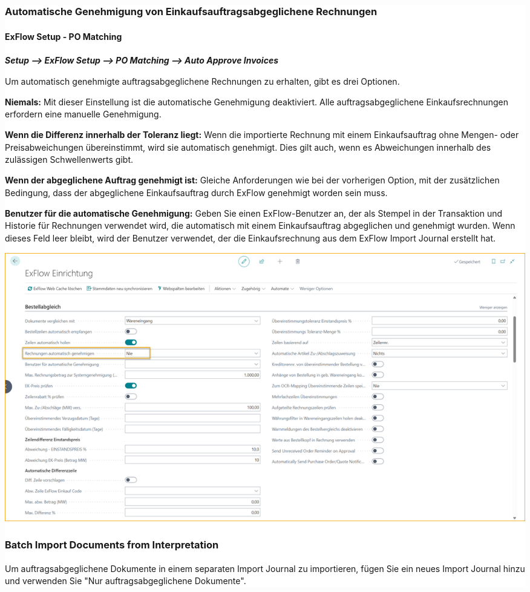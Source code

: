 
### Automatische Genehmigung von Einkaufsauftragsabgeglichene Rechnungen

#### ExFlow Setup - PO Matching

***Setup \--\> ExFlow Setup \--\> PO Matching \--\> Auto Approve
Invoices***

Um automatisch genehmigte auftragsabgeglichene Rechnungen zu erhalten, gibt es drei Optionen.

**Niemals:** Mit dieser Einstellung ist die automatische Genehmigung deaktiviert. Alle auftragsabgeglichene Einkaufsrechnungen erfordern eine manuelle Genehmigung.

**Wenn die Differenz innerhalb der Toleranz liegt:** Wenn die importierte Rechnung mit einem Einkaufsauftrag ohne Mengen- oder Preisabweichungen übereinstimmt, wird sie automatisch genehmigt. Dies gilt auch, wenn es Abweichungen innerhalb des zulässigen Schwellenwerts gibt.

**Wenn der abgeglichene Auftrag genehmigt ist:** Gleiche Anforderungen wie bei der vorherigen Option, mit der zusätzlichen Bedingung, dass der abgeglichene Einkaufsauftrag durch ExFlow genehmigt worden sein muss.

**Benutzer für die automatische Genehmigung:** Geben Sie einen ExFlow-Benutzer an, der als Stempel in der Transaktion und Historie für Rechnungen verwendet wird, die automatisch mit einem Einkaufsauftrag abgeglichen und genehmigt wurden. Wenn dieses Feld leer bleibt, wird der Benutzer verwendet, der die Einkaufsrechnung aus dem ExFlow Import Journal erstellt hat.

![ExFlow Setup - PO Matching - Auto Approve Invoices](../../images/exflow-setup-po-matching-006.png)

### Batch Import Documents from Interpretation

Um auftragsabgeglichene Dokumente in einem separaten Import Journal zu importieren, fügen Sie ein neues Import Journal hinzu und verwenden Sie "Nur auftragsabgeglichene Dokumente".
